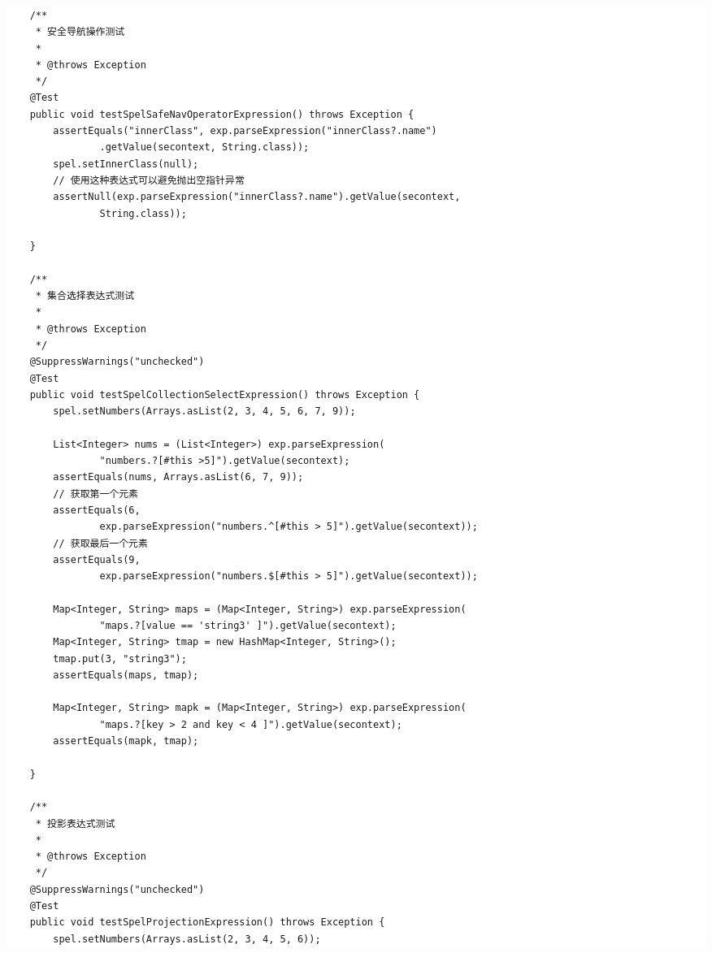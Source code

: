 		/**
		 * 安全导航操作测试
		 * 
		 * @throws Exception
		 */
		@Test
		public void testSpelSafeNavOperatorExpression() throws Exception {
			assertEquals("innerClass", exp.parseExpression("innerClass?.name")
					.getValue(secontext, String.class));
			spel.setInnerClass(null);
			// 使用这种表达式可以避免抛出空指针异常
			assertNull(exp.parseExpression("innerClass?.name").getValue(secontext,
					String.class));

		}

		/**
		 * 集合选择表达式测试
		 * 
		 * @throws Exception
		 */
		@SuppressWarnings("unchecked")
		@Test
		public void testSpelCollectionSelectExpression() throws Exception {
			spel.setNumbers(Arrays.asList(2, 3, 4, 5, 6, 7, 9));

			List<Integer> nums = (List<Integer>) exp.parseExpression(
					"numbers.?[#this >5]").getValue(secontext);
			assertEquals(nums, Arrays.asList(6, 7, 9));
			// 获取第一个元素
			assertEquals(6,
					exp.parseExpression("numbers.^[#this > 5]").getValue(secontext));
			// 获取最后一个元素
			assertEquals(9,
					exp.parseExpression("numbers.$[#this > 5]").getValue(secontext));

			Map<Integer, String> maps = (Map<Integer, String>) exp.parseExpression(
					"maps.?[value == 'string3' ]").getValue(secontext);
			Map<Integer, String> tmap = new HashMap<Integer, String>();
			tmap.put(3, "string3");
			assertEquals(maps, tmap);

			Map<Integer, String> mapk = (Map<Integer, String>) exp.parseExpression(
					"maps.?[key > 2 and key < 4 ]").getValue(secontext);
			assertEquals(mapk, tmap);

		}

		/**
		 * 投影表达式测试
		 * 
		 * @throws Exception
		 */
		@SuppressWarnings("unchecked")
		@Test
		public void testSpelProjectionExpression() throws Exception {
			spel.setNumbers(Arrays.asList(2, 3, 4, 5, 6));


[SpEL]: http://static.springsource.org/spring/docs/3.0.0.M3/reference/html/ch07.html "SpEL"
[Groovy]: https://zh.wikipedia.org/wiki/Groovy "Groovy"